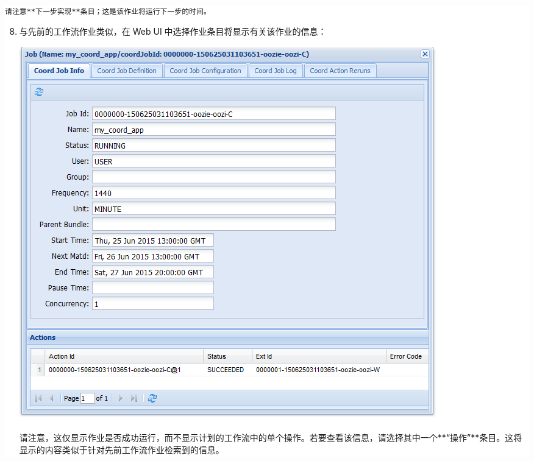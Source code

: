 	请注意**下一步实现**条目；这是该作业将运行下一步的时间。

8. 与先前的工作流作业类似，在 Web UI 中选择作业条目将显示有关该作业的信息：

	![协调器作业信息](./media/hdinsight-use-oozie-linux-mac/coordinatorjobinfo.png)

	请注意，这仅显示作业是否成功运行，而不显示计划的工作流中的单个操作。若要查看该信息，请选择其中一个**“操作”**条目。这将显示的内容类似于针对先前工作流作业检索到的信息。
